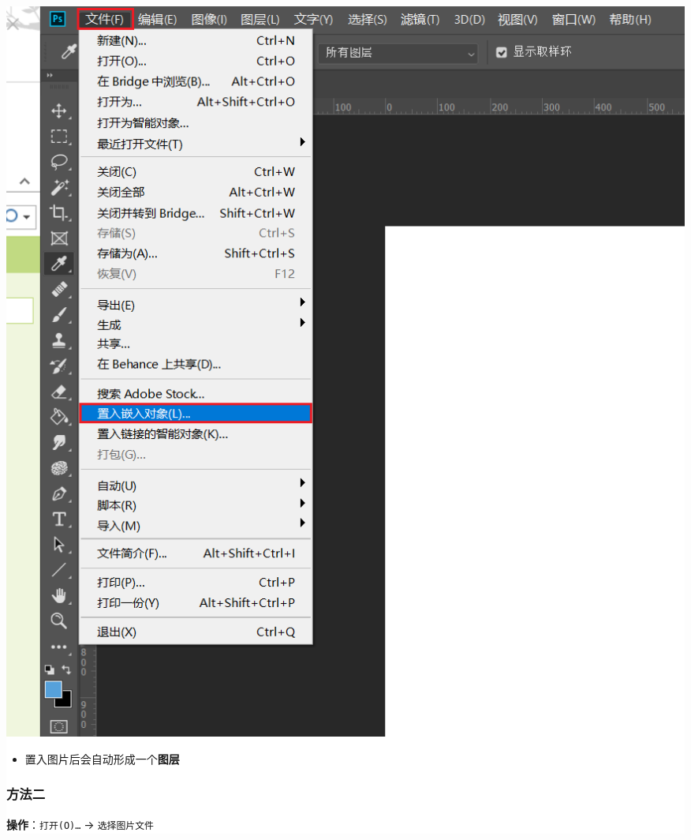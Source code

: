 ![import_image](./images/20190822215506387_30732.png)

* 置入图片后会自动形成一个**图层**

### 方法二
**操作**：`打开(O)…` -> `选择图片文件`